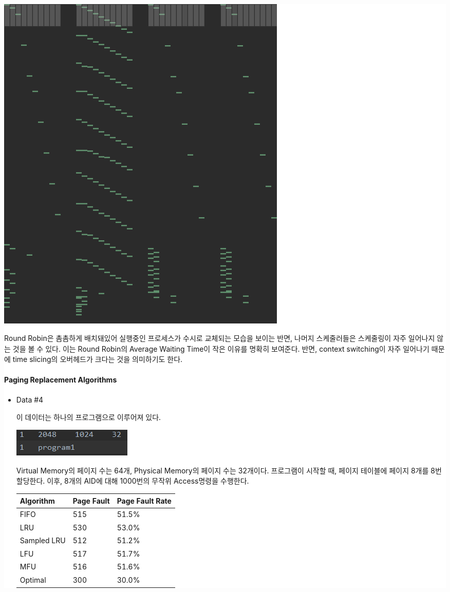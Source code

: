![](./imgs/data3.png)

Round Robin은 촘촘하게 배치돼있어 실행중인 프로세스가 수시로 교체되는 모습을 보이는 반면, 나머지 스케줄러들은 스케줄링이 자주 일어나지 않는 것을 볼 수 있다. 이는 Round Robin의 Average Waiting Time이 작은 이유를 명확히 보여준다. 반면, context switching이 자주 일어나기 때문에 time slicing의 오버헤드가 크다는 것을 의미하기도 한다.

#### Paging Replacement Algorithms

- Data #4

  이 데이터는 하나의 프로그램으로 이루어져 있다.

  ![](./imgs/data4.png)

  Virtual Memory의 페이지 수는 64개, Physical Memory의 페이지 수는 32개이다. 프로그램이 시작할 때, 페이지 테이블에 페이지 8개를 8번 할당한다. 이후, 8개의 AID에 대해 1000번의 무작위 Access명령을 수행한다. 

  | Algorithm   | Page Fault | Page Fault Rate |
  | ----------- | ---------- | --------------- |
  | FIFO        | 515        | 51.5%           |
  | LRU         | 530        | 53.0%           |
  | Sampled LRU | 512        | 51.2%           |
  | LFU         | 517        | 51.7%           |
  | MFU         | 516        | 51.6%           |
  | Optimal     | 300        | 30.0%           |
